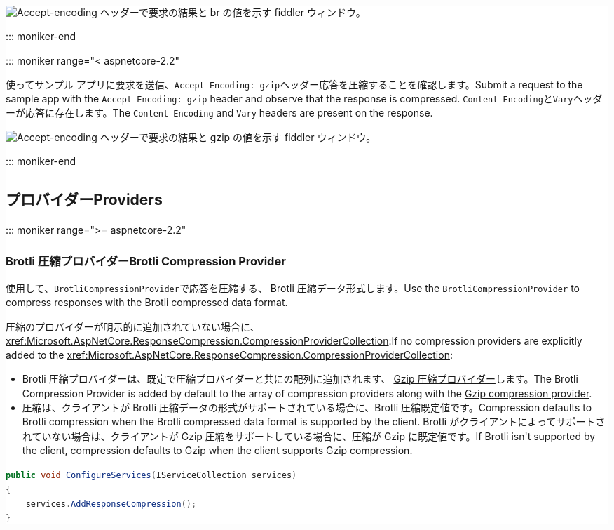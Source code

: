 ![Accept-encoding ヘッダーで要求の結果と br の値を示す fiddler ウィンドウ。](response-compression/_static/request-compressed-br.png)

::: moniker-end

::: moniker range="< aspnetcore-2.2"

<span data-ttu-id="4aed7-207">使ってサンプル アプリに要求を送信、`Accept-Encoding: gzip`ヘッダー応答を圧縮することを確認します。</span><span class="sxs-lookup"><span data-stu-id="4aed7-207">Submit a request to the sample app with the `Accept-Encoding: gzip` header and observe that the response is compressed.</span></span> <span data-ttu-id="4aed7-208">`Content-Encoding`と`Vary`ヘッダーが応答に存在します。</span><span class="sxs-lookup"><span data-stu-id="4aed7-208">The `Content-Encoding` and `Vary` headers are present on the response.</span></span>

![Accept-encoding ヘッダーで要求の結果と gzip の値を示す fiddler ウィンドウ。](response-compression/_static/request-compressed.png)

::: moniker-end

## <a name="providers"></a><span data-ttu-id="4aed7-212">プロバイダー</span><span class="sxs-lookup"><span data-stu-id="4aed7-212">Providers</span></span>

::: moniker range=">= aspnetcore-2.2"

### <a name="brotli-compression-provider"></a><span data-ttu-id="4aed7-213">Brotli 圧縮プロバイダー</span><span class="sxs-lookup"><span data-stu-id="4aed7-213">Brotli Compression Provider</span></span>

<span data-ttu-id="4aed7-214">使用して、`BrotliCompressionProvider`で応答を圧縮する、 [Brotli 圧縮データ形式](https://tools.ietf.org/html/rfc7932)します。</span><span class="sxs-lookup"><span data-stu-id="4aed7-214">Use the `BrotliCompressionProvider` to compress responses with the [Brotli compressed data format](https://tools.ietf.org/html/rfc7932).</span></span>

<span data-ttu-id="4aed7-215">圧縮のプロバイダーが明示的に追加されていない場合に、 <xref:Microsoft.AspNetCore.ResponseCompression.CompressionProviderCollection>:</span><span class="sxs-lookup"><span data-stu-id="4aed7-215">If no compression providers are explicitly added to the <xref:Microsoft.AspNetCore.ResponseCompression.CompressionProviderCollection>:</span></span>

* <span data-ttu-id="4aed7-216">Brotli 圧縮プロバイダーは、既定で圧縮プロバイダーと共にの配列に追加されます、 [Gzip 圧縮プロバイダー](#gzip-compression-provider)します。</span><span class="sxs-lookup"><span data-stu-id="4aed7-216">The Brotli Compression Provider is added by default to the array of compression providers along with the [Gzip compression provider](#gzip-compression-provider).</span></span>
* <span data-ttu-id="4aed7-217">圧縮は、クライアントが Brotli 圧縮データの形式がサポートされている場合に、Brotli 圧縮既定値です。</span><span class="sxs-lookup"><span data-stu-id="4aed7-217">Compression defaults to Brotli compression when the Brotli compressed data format is supported by the client.</span></span> <span data-ttu-id="4aed7-218">Brotli がクライアントによってサポートされていない場合は、クライアントが Gzip 圧縮をサポートしている場合に、圧縮が Gzip に既定値です。</span><span class="sxs-lookup"><span data-stu-id="4aed7-218">If Brotli isn't supported by the client, compression defaults to Gzip when the client supports Gzip compression.</span></span>

```csharp
public void ConfigureServices(IServiceCollection services)
{
    services.AddResponseCompression();
}
```
